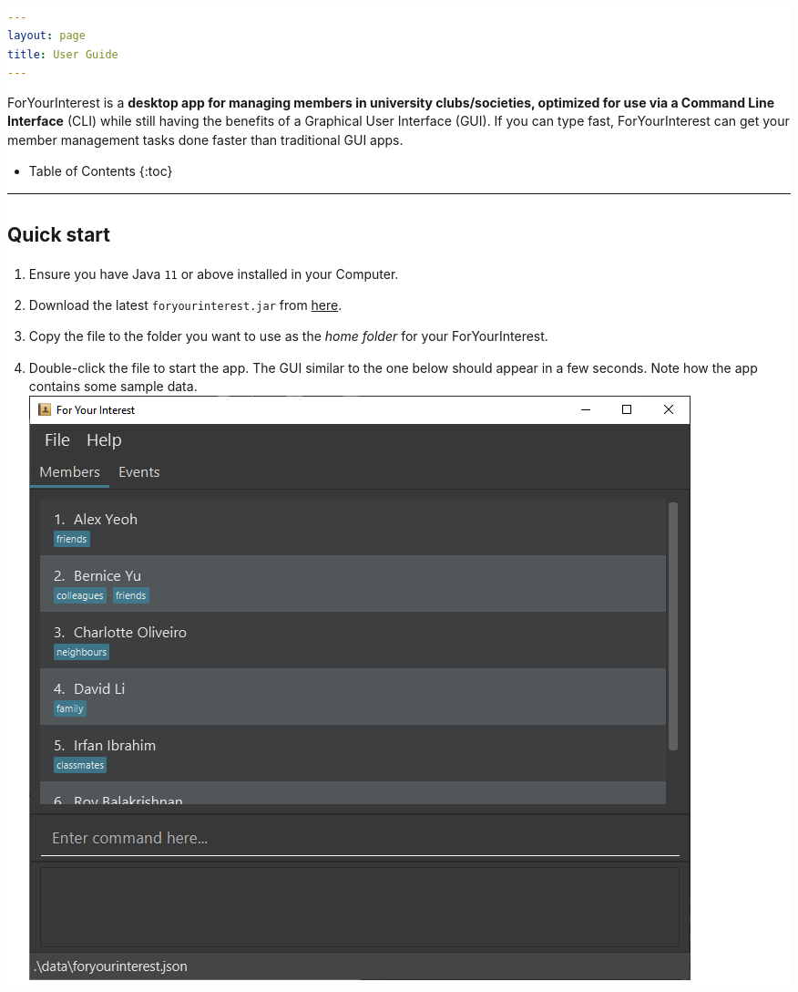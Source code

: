 ```yaml
---
layout: page
title: User Guide
---
```


ForYourInterest is a **desktop app for managing members in university clubs/societies, optimized for use via a Command Line Interface** (CLI) while still having the benefits of a Graphical User Interface (GUI). If you can type fast, ForYourInterest can get your member management tasks done faster than traditional GUI apps.

* Table of Contents
{:toc}

--------------------------------------------------------------------------------------------------------------------

## Quick start

1. Ensure you have Java `11` or above installed in your Computer.

1. Download the latest `foryourinterest.jar` from [here](https://github.com/AY2122S1-CS2103-T16-4/tp/releases).

1. Copy the file to the folder you want to use as the _home folder_ for your ForYourInterest.

1. Double-click the file to start the app. The GUI similar to the one below should appear in a few seconds. Note how the app contains some sample data.<br>
   ![Ui](images/Ui.png)
